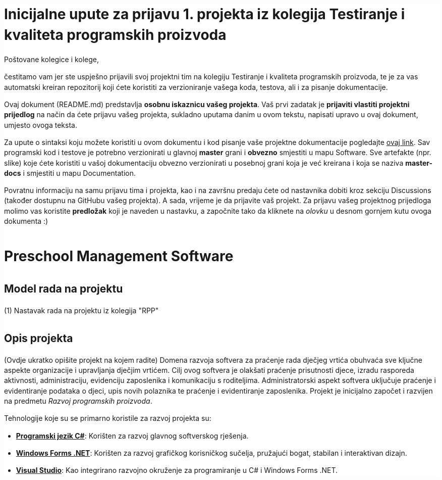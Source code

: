 # Inicijalne upute za prijavu 1. projekta iz kolegija Testiranje i kvaliteta programskih proizvoda

Poštovane kolegice i kolege, 

čestitamo vam jer ste uspješno prijavili svoj projektni tim na kolegiju Testiranje i kvaliteta programskih proizvoda, te je za vas automatski kreiran repozitorij koji ćete koristiti za verzioniranje vašega koda, testova, ali i za pisanje dokumentacije.

Ovaj dokument (README.md) predstavlja **osobnu iskaznicu vašeg projekta**. Vaš prvi zadatak je **prijaviti vlastiti projektni prijedlog** na način da ćete prijavu vašeg projekta, sukladno uputama danim u ovom tekstu, napisati upravo u ovaj dokument, umjesto ovoga teksta.

Za upute o sintaksi koju možete koristiti u ovom dokumentu i kod pisanje vaše projektne dokumentacije pogledajte [ovaj link](https://guides.github.com/features/mastering-markdown/).
Sav programski kod i testove je potrebno verzionirati u glavnoj **master** grani i **obvezno** smjestiti u mapu Software. Sve artefakte (npr. slike) koje ćete koristiti u vašoj dokumentaciju obvezno verzionirati u posebnoj grani koja je već kreirana i koja se naziva **master-docs** i smjestiti u mapu Documentation.

Povratnu informaciju na samu prijavu tima i projekta, kao i na završnu predaju ćete od nastavnika dobiti kroz sekciju Discussions (također dostupnu na GitHubu vašeg projekta). A sada, vrijeme je da prijavite vaš projekt. Za prijavu vašeg projektnog prijedloga molimo vas koristite **predložak** koji je naveden u nastavku, a započnite tako da kliknete na *olovku* u desnom gornjem kutu ovoga dokumenta :) 

# Preschool Management Software

## Model rada na projektu
(1) Nastavak rada na projektu iz kolegija "RPP"

## Opis projekta
(Ovdje ukratko opišite projekt na kojem radite)
Domena razvoja softvera za praćenje rada dječjeg vrtića obuhvaća sve ključne aspekte organizacije i upravljanja dječjim vrtićem. Cilj ovog softvera je olakšati praćenje prisutnosti djece, izradu rasporeda aktivnosti, administraciju, evidenciju zaposlenika i komunikaciju s roditeljima. Administratorski aspekt softvera uključuje praćenje i evidentiranje podataka o djeci, upis novih polaznika te praćenje i evidentiranje zaposlenika. Projekt je inicijalno započet i razvijen na predmetu _Razvoj programskih proizvoda_.

Tehnologije koje su se primarno koristile za razvoj projekta su:
* [**Programski jezik C#**](https://learn.microsoft.com/en-us/visualstudio/get-started/csharp/?view=vs-2022): Korišten za razvoj glavnog softverskog rješenja.

* [**Windows Forms .NET**](https://learn.microsoft.com/en-us/dotnet/desktop/winforms/overview/?view=netdesktop-7.0): Korišten za razvoj grafičkog korisničkog sučelja, pružajući bogat, stabilan i interaktivan dizajn.

* [**Visual Studio**](https://visualstudio.microsoft.com/): Kao integrirano razvojno okruženje za programiranje u C# i Windows Forms .NET.
